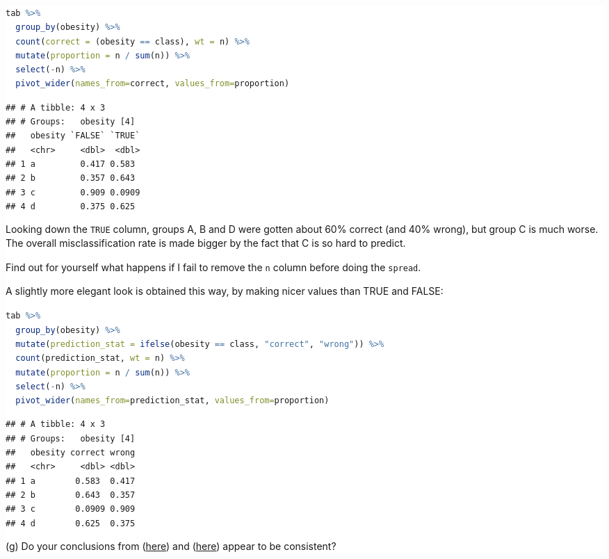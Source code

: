 ```r
tab %>%
  group_by(obesity) %>%
  count(correct = (obesity == class), wt = n) %>%
  mutate(proportion = n / sum(n)) %>%
  select(-n) %>%
  pivot_wider(names_from=correct, values_from=proportion)
```

```
## # A tibble: 4 x 3
## # Groups:   obesity [4]
##   obesity `FALSE` `TRUE`
##   <chr>     <dbl>  <dbl>
## 1 a         0.417 0.583 
## 2 b         0.357 0.643 
## 3 c         0.909 0.0909
## 4 d         0.375 0.625
```

 

Looking down the ``TRUE`` column, groups A, B and D were gotten
about 60\% correct (and 40\% wrong), but group C is much worse. The
overall misclassification rate is made bigger by the fact that C is so
hard to predict.

Find out for yourself what happens if I fail to remove the `n`
column before doing the `spread`.

A slightly more elegant look is obtained this way, by making nicer
values than TRUE and FALSE:


```r
tab %>%
  group_by(obesity) %>%
  mutate(prediction_stat = ifelse(obesity == class, "correct", "wrong")) %>%
  count(prediction_stat, wt = n) %>%
  mutate(proportion = n / sum(n)) %>%
  select(-n) %>%
  pivot_wider(names_from=prediction_stat, values_from=proportion)
```

```
## # A tibble: 4 x 3
## # Groups:   obesity [4]
##   obesity correct wrong
##   <chr>     <dbl> <dbl>
## 1 a        0.583  0.417
## 2 b        0.643  0.357
## 3 c        0.0909 0.909
## 4 d        0.625  0.375
```

 
 

(g) Do your conclusions from (<a href="#part:plot">here</a>) and
(<a href="#part:table">here</a>) appear to be consistent?
 